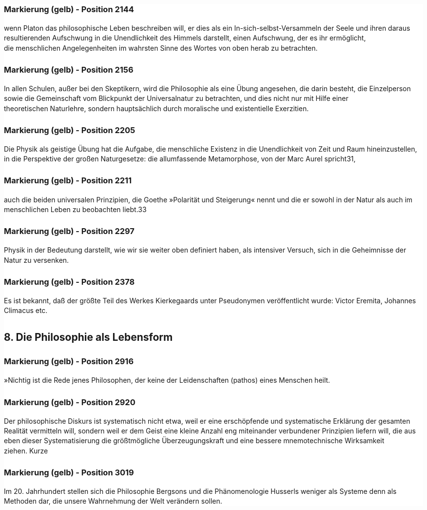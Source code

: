 ### Markierung (gelb) - Position 2144

wenn Platon das philosophische Leben beschreiben will, er dies als ein In-sich-selbst-Versammeln der Seele und ihren daraus resultierenden Aufschwung in die Unendlichkeit des Himmels darstellt, einen Aufschwung, der es ihr ermöglicht, die menschlichen Angelegenheiten im wahrsten Sinne des Wortes von oben herab zu betrachten.

### Markierung (gelb) - Position 2156

In allen Schulen, außer bei den Skeptikern, wird die Philosophie als eine Übung angesehen, die darin besteht, die Einzelperson sowie die Gemeinschaft vom Blickpunkt der Universalnatur zu betrachten, und dies nicht nur mit Hilfe einer theoretischen Naturlehre, sondern hauptsächlich durch moralische und existentielle Exerzitien.

### Markierung (gelb) - Position 2205

Die Physik als geistige Übung hat die Aufgabe, die menschliche Existenz in die Unendlichkeit von Zeit und Raum hineinzustellen, in die Perspektive der großen Naturgesetze: die allumfassende Metamorphose, von der Marc Aurel spricht31,

### Markierung (gelb) - Position 2211

auch die beiden universalen Prinzipien, die Goethe »Polarität und Steigerung« nennt und die er sowohl in der Natur als auch im menschlichen Leben zu beobachten liebt.33

### Markierung (gelb) - Position 2297

Physik in der Bedeutung darstellt, wie wir sie weiter oben definiert haben, als intensiver Versuch, sich in die Geheimnisse der Natur zu versenken.

### Markierung (gelb) - Position 2378

Es ist bekannt, daß der größte Teil des Werkes Kierkegaards unter Pseudonymen veröffentlicht wurde: Victor Eremita, Johannes Climacus etc.

8\. Die Philosophie als Lebensform
----------------------------------

### Markierung (gelb) - Position 2916

»Nichtig ist die Rede jenes Philosophen, der keine der Leidenschaften (pathos) eines Menschen heilt.

### Markierung (gelb) - Position 2920

Der philosophische Diskurs ist systematisch nicht etwa, weil er eine erschöpfende und systematische Erklärung der gesamten Realität vermitteln will, sondern weil er dem Geist eine kleine Anzahl eng miteinander verbundener Prinzipien liefern will, die aus eben dieser Systematisierung die größtmögliche Überzeugungskraft und eine bessere mnemotechnische Wirksamkeit ziehen. Kurze

### Markierung (gelb) - Position 3019

Im 20. Jahrhundert stellen sich die Philosophie Bergsons und die Phänomenologie Husserls weniger als Systeme denn als Methoden dar, die unsere Wahrnehmung der Welt verändern sollen.
